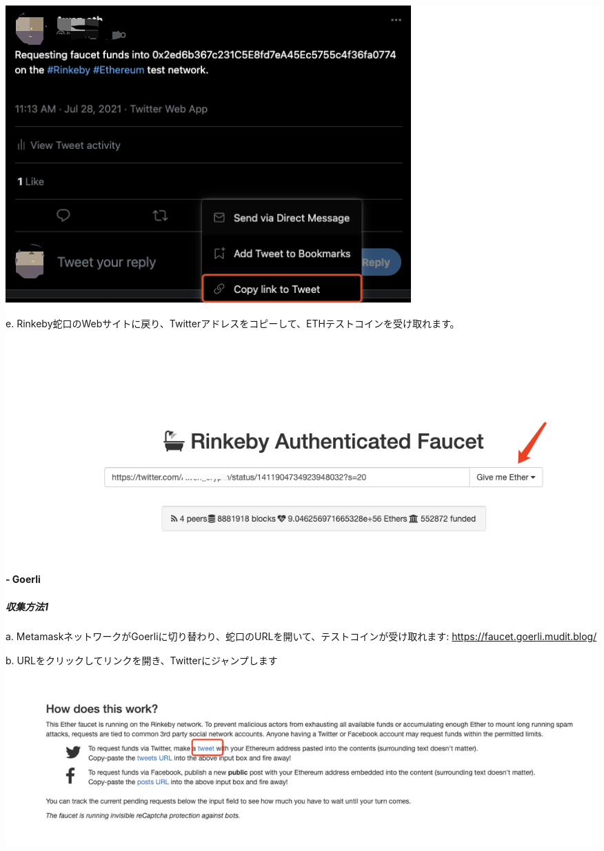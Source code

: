 ![img](../../static/img/TestnetUserGuide/rinkeby5.png)

  e. Rinkeby蛇口のWebサイトに戻り、Twitterアドレスをコピーして、ETHテストコインを受け取れます。

![img](../../static/img/TestnetUserGuide/8.png)

#### - Goerli

##### 収集方法1
  a. MetamaskネットワークがGoerliに切り替わり、蛇口のURLを開いて、テストコインが受け取れます: https://faucet.goerli.mudit.blog/

  b. URLをクリックしてリンクを開き、Twitterにジャンプします

![img](../../static/img/TestnetUserGuide/goerli1.png)
